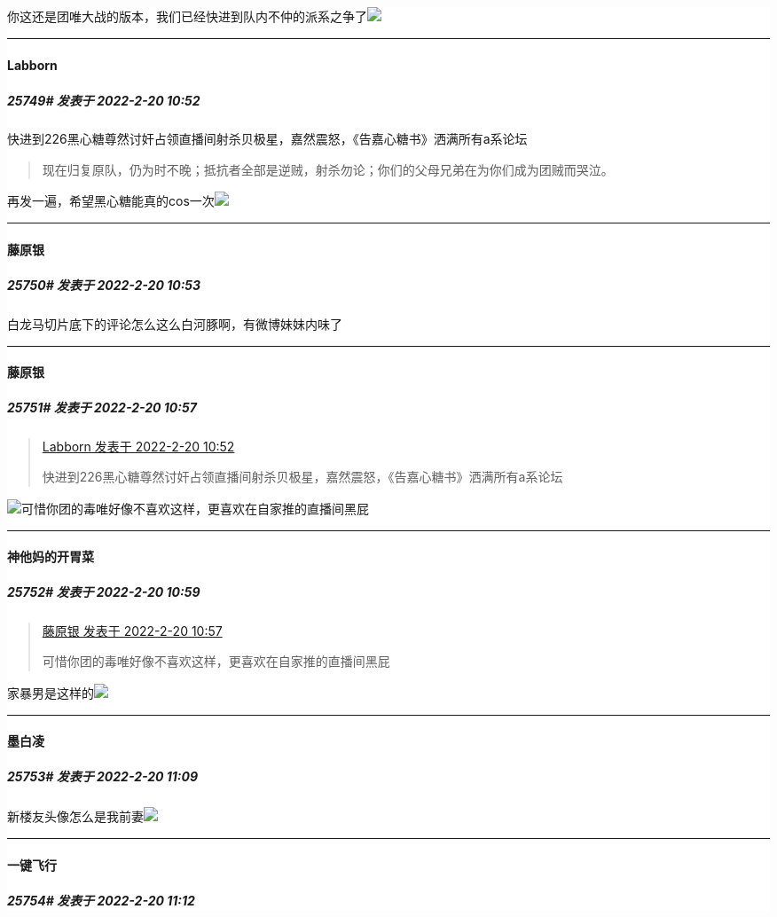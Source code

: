 你这还是团唯大战的版本，我们已经快进到队内不仲的派系之争了<img src="https://static.saraba1st.com/image/smiley/face2017/065.png" referrerpolicy="no-referrer">

*****

####  Labborn  
##### 25749#       发表于 2022-2-20 10:52

快进到226黑心糖尊然讨奸占领直播间射杀贝极星，嘉然震怒，《告嘉心糖书》洒满所有a系论坛
<blockquote>现在归复原队，仍为时不晚；抵抗者全部是逆贼，射杀勿论；你们的父母兄弟在为你们成为团贼而哭泣。</blockquote>
再发一遍，希望黑心糖能真的cos一次<img src="https://static.saraba1st.com/image/smiley/face2017/065.png" referrerpolicy="no-referrer">

*****

####  藤原银  
##### 25750#       发表于 2022-2-20 10:53

白龙马切片底下的评论怎么这么白河豚啊，有微博妹妹内味了

*****

####  藤原银  
##### 25751#       发表于 2022-2-20 10:57

<blockquote><a href="httphttps://bbs.saraba1st.com/2b/forum.php?mod=redirect&amp;goto=findpost&amp;pid=54761956&amp;ptid=2045155" target="_blank">Labborn 发表于 2022-2-20 10:52</a>

快进到226黑心糖尊然讨奸占领直播间射杀贝极星，嘉然震怒，《告嘉心糖书》洒满所有a系论坛</blockquote>
<img src="https://static.saraba1st.com/image/smiley/face2017/067.png" referrerpolicy="no-referrer">可惜你团的毒唯好像不喜欢这样，更喜欢在自家推的直播间黑屁

*****

####  神他妈的开胃菜  
##### 25752#       发表于 2022-2-20 10:59

<blockquote><a href="httphttps://bbs.saraba1st.com/2b/forum.php?mod=redirect&amp;goto=findpost&amp;pid=54761994&amp;ptid=2045155" target="_blank">藤原银 发表于 2022-2-20 10:57</a>

可惜你团的毒唯好像不喜欢这样，更喜欢在自家推的直播间黑屁</blockquote>
家暴男是这样的<img src="https://static.saraba1st.com/image/smiley/face2017/047.png" referrerpolicy="no-referrer">



*****

####  墨白凌  
##### 25753#       发表于 2022-2-20 11:09

新楼友头像怎么是我前妻<img src="https://static.saraba1st.com/image/smiley/face2017/169.gif" referrerpolicy="no-referrer">

*****

####  一键飞行  
##### 25754#       发表于 2022-2-20 11:12
